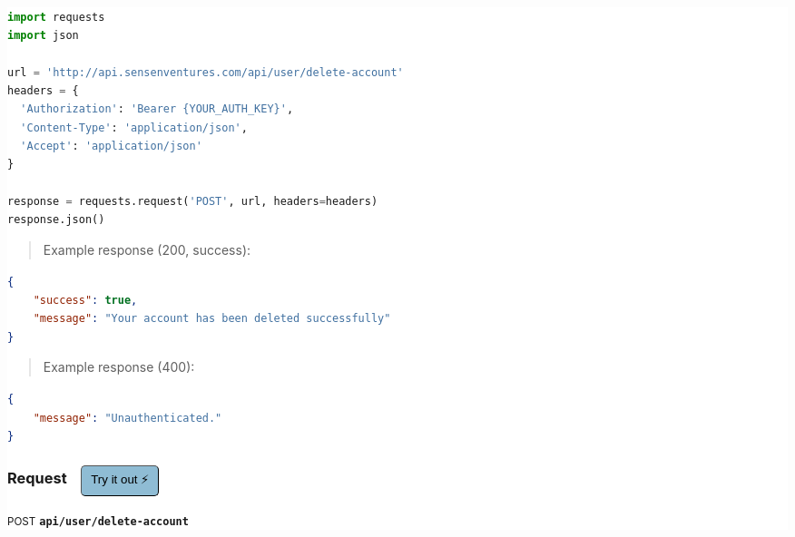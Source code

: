 ```python
import requests
import json

url = 'http://api.sensenventures.com/api/user/delete-account'
headers = {
  'Authorization': 'Bearer {YOUR_AUTH_KEY}',
  'Content-Type': 'application/json',
  'Accept': 'application/json'
}

response = requests.request('POST', url, headers=headers)
response.json()
```


> Example response (200, success):

```json
{
    "success": true,
    "message": "Your account has been deleted successfully"
}
```
> Example response (400):

```json
{
    "message": "Unauthenticated."
}
```
<div id="execution-results-POSTapi-user-delete-account" hidden>
    <blockquote>Received response<span id="execution-response-status-POSTapi-user-delete-account"></span>:</blockquote>
    <pre class="json"><code id="execution-response-content-POSTapi-user-delete-account"></code></pre>
</div>
<div id="execution-error-POSTapi-user-delete-account" hidden>
    <blockquote>Request failed with error:</blockquote>
    <pre><code id="execution-error-message-POSTapi-user-delete-account"></code></pre>
</div>
<form id="form-POSTapi-user-delete-account" data-method="POST" data-path="api/user/delete-account" data-authed="1" data-hasfiles="0" data-headers='{"Authorization":"Bearer {YOUR_AUTH_KEY}","Content-Type":"application\/json","Accept":"application\/json"}' onsubmit="event.preventDefault(); executeTryOut('POSTapi-user-delete-account', this);">
<h3>
    Request&nbsp;&nbsp;&nbsp;
        <button type="button" style="background-color: #8fbcd4; padding: 5px 10px; border-radius: 5px; border-width: thin;" id="btn-tryout-POSTapi-user-delete-account" onclick="tryItOut('POSTapi-user-delete-account');">Try it out ⚡</button>
    <button type="button" style="background-color: #c97a7e; padding: 5px 10px; border-radius: 5px; border-width: thin;" id="btn-canceltryout-POSTapi-user-delete-account" onclick="cancelTryOut('POSTapi-user-delete-account');" hidden>Cancel</button>&nbsp;&nbsp;
    <button type="submit" style="background-color: #6ac174; padding: 5px 10px; border-radius: 5px; border-width: thin;" id="btn-executetryout-POSTapi-user-delete-account" hidden>Send Request 💥</button>
    </h3>
<p>
<small class="badge badge-black">POST</small>
 <b><code>api/user/delete-account</code></b>
</p>
<p>
<label id="auth-POSTapi-user-delete-account" hidden>Authorization header: <b><code>Bearer </code></b><input type="text" name="Authorization" data-prefix="Bearer " data-endpoint="POSTapi-user-delete-account" data-component="header"></label>
</p>
</form>
